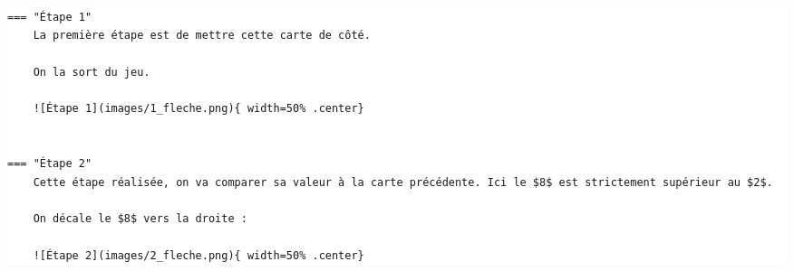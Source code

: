 
    === "Étape 1"
        La première étape est de mettre cette carte de côté.

        On la sort du jeu.
        
        ![Étape 1](images/1_fleche.png){ width=50% .center}


    === "Étape 2"
        Cette étape réalisée, on va comparer sa valeur à la carte précédente. Ici le $8$ est strictement supérieur au $2$.
        
        On décale le $8$ vers la droite :

        ![Étape 2](images/2_fleche.png){ width=50% .center}
